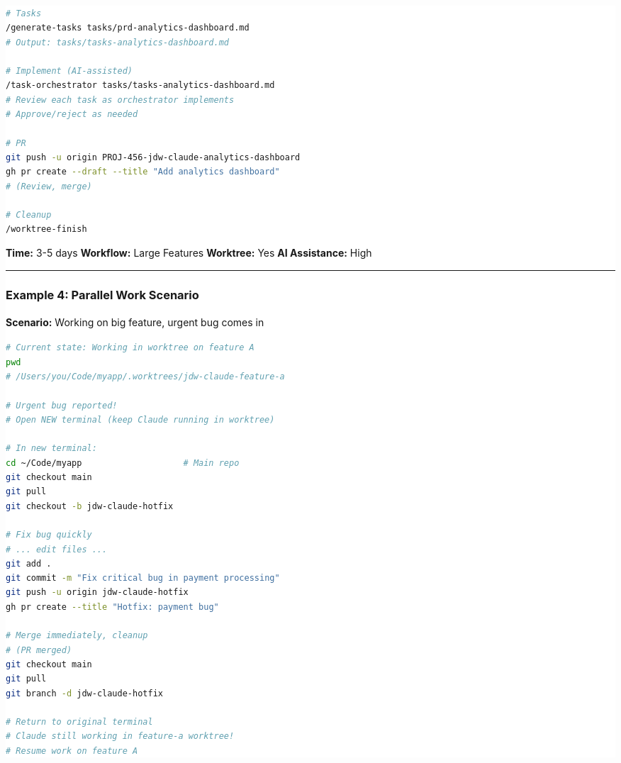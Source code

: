 ```bash
# Tasks
/generate-tasks tasks/prd-analytics-dashboard.md
# Output: tasks/tasks-analytics-dashboard.md

# Implement (AI-assisted)
/task-orchestrator tasks/tasks-analytics-dashboard.md
# Review each task as orchestrator implements
# Approve/reject as needed

# PR
git push -u origin PROJ-456-jdw-claude-analytics-dashboard
gh pr create --draft --title "Add analytics dashboard"
# (Review, merge)

# Cleanup
/worktree-finish
```

**Time:** 3-5 days
**Workflow:** Large Features
**Worktree:** Yes
**AI Assistance:** High

---

### Example 4: Parallel Work Scenario

**Scenario:** Working on big feature, urgent bug comes in

```bash
# Current state: Working in worktree on feature A
pwd
# /Users/you/Code/myapp/.worktrees/jdw-claude-feature-a

# Urgent bug reported!
# Open NEW terminal (keep Claude running in worktree)

# In new terminal:
cd ~/Code/myapp                    # Main repo
git checkout main
git pull
git checkout -b jdw-claude-hotfix

# Fix bug quickly
# ... edit files ...
git add .
git commit -m "Fix critical bug in payment processing"
git push -u origin jdw-claude-hotfix
gh pr create --title "Hotfix: payment bug"

# Merge immediately, cleanup
# (PR merged)
git checkout main
git pull
git branch -d jdw-claude-hotfix

# Return to original terminal
# Claude still working in feature-a worktree!
# Resume work on feature A
```
